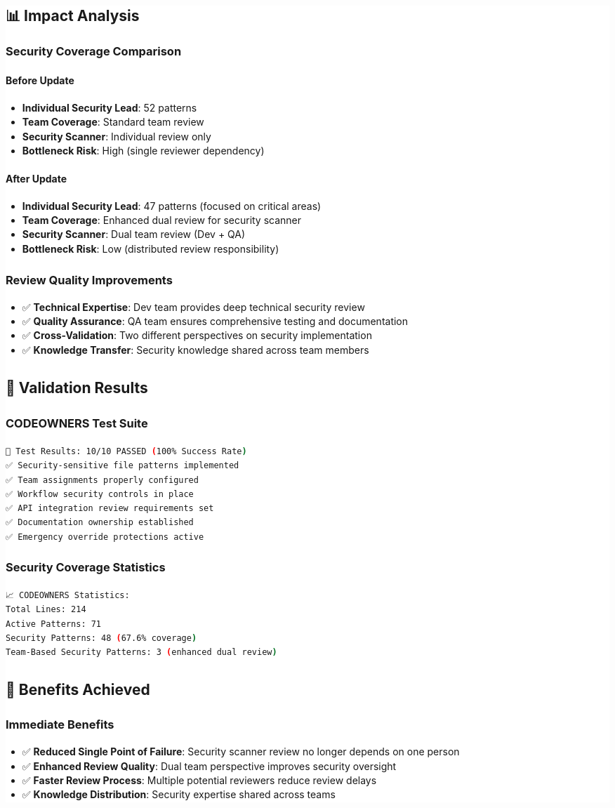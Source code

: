 ## 📊 **Impact Analysis**

### **Security Coverage Comparison**

#### **Before Update**
- **Individual Security Lead**: 52 patterns
- **Team Coverage**: Standard team review
- **Security Scanner**: Individual review only
- **Bottleneck Risk**: High (single reviewer dependency)

#### **After Update**
- **Individual Security Lead**: 47 patterns (focused on critical areas)
- **Team Coverage**: Enhanced dual review for security scanner
- **Security Scanner**: Dual team review (Dev + QA)
- **Bottleneck Risk**: Low (distributed review responsibility)

### **Review Quality Improvements**
- ✅ **Technical Expertise**: Dev team provides deep technical security review
- ✅ **Quality Assurance**: QA team ensures comprehensive testing and documentation
- ✅ **Cross-Validation**: Two different perspectives on security implementation
- ✅ **Knowledge Transfer**: Security knowledge shared across team members

## 🧪 **Validation Results**

### **CODEOWNERS Test Suite**
```bash
🎯 Test Results: 10/10 PASSED (100% Success Rate)
✅ Security-sensitive file patterns implemented
✅ Team assignments properly configured
✅ Workflow security controls in place
✅ API integration review requirements set
✅ Documentation ownership established
✅ Emergency override protections active
```

### **Security Coverage Statistics**
```bash
📈 CODEOWNERS Statistics:
Total Lines: 214
Active Patterns: 71
Security Patterns: 48 (67.6% coverage)
Team-Based Security Patterns: 3 (enhanced dual review)
```

## 🚀 **Benefits Achieved**

### **Immediate Benefits**
- ✅ **Reduced Single Point of Failure**: Security scanner review no longer depends on one person
- ✅ **Enhanced Review Quality**: Dual team perspective improves security oversight
- ✅ **Faster Review Process**: Multiple potential reviewers reduce review delays
- ✅ **Knowledge Distribution**: Security expertise shared across teams
